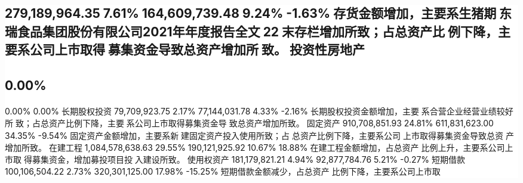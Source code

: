 279,189,964.35
7.61%
164,609,739.48
9.24%
-1.63%
存货金额增加，主要系生猪期
东瑞食品集团股份有限公司2021年年度报告全文
22
末存栏增加所致；占总资产比
例下降，主要系公司上市取得
募集资金导致总资产增加所
致。
投资性房地产
-
0.00%
-
0.00%
0.00%
长期股权投资
79,709,923.75
2.17%
77,144,031.78
4.33%
-2.16%
长期股权投资金额增加，主要
系合营企业经营业绩较好所
致；占总资产比例下降，主要
系公司上市取得募集资金导
致总资产增加所致。
固定资产
910,708,851.93
24.81%
611,831,623.00
34.35%
-9.54%
固定资产金额增加，主要系新
建固定资产投入使用所致；占
总资产比例下降，主要系公司
上市取得募集资金导致总资
产增加所致。
在建工程
1,084,578,638.63
29.55%
190,121,925.92
10.67%
18.88%
在建工程金额增加，占总资产
比例上升，主要系公司上市取
得募集资金，增加募投项目投
入建设所致。
使用权资产
181,179,821.21
4.94%
92,877,784.76
5.21%
-0.27%
短期借款
100,106,504.22
2.73%
320,301,125.00
17.98%
-15.25%
短期借款金额减少，占总资产
比例下降，主要系公司上市取